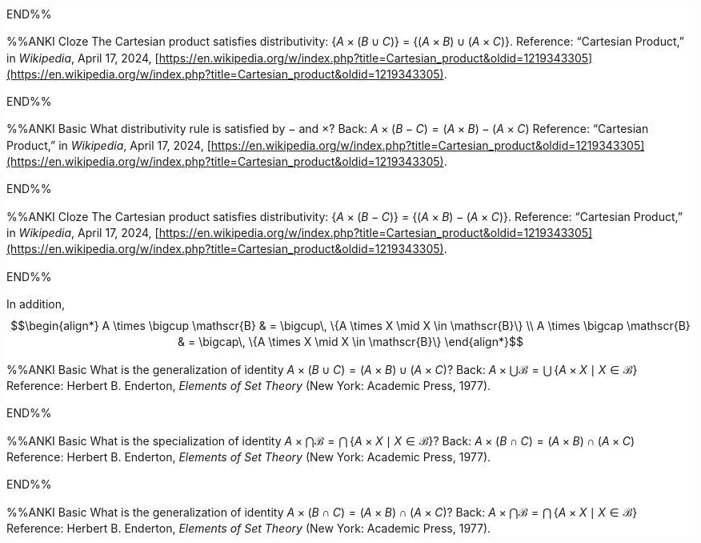 END%%

%%ANKI
Cloze
The Cartesian product satisfies distributivity: {$A \times (B \cup C)$} $=$ {$(A \times B) \cup (A \times C)$}.
Reference: “Cartesian Product,” in _Wikipedia_, April 17, 2024, [https://en.wikipedia.org/w/index.php?title=Cartesian_product&oldid=1219343305](https://en.wikipedia.org/w/index.php?title=Cartesian_product&oldid=1219343305).

END%%

%%ANKI
Basic
What distributivity rule is satisfied by $-$ and $\times$?
Back: $A \times (B - C) = (A \times B) - (A \times C)$
Reference: “Cartesian Product,” in _Wikipedia_, April 17, 2024, [https://en.wikipedia.org/w/index.php?title=Cartesian_product&oldid=1219343305](https://en.wikipedia.org/w/index.php?title=Cartesian_product&oldid=1219343305).

END%%

%%ANKI
Cloze
The Cartesian product satisfies distributivity: {$A \times (B - C)$} $=$ {$(A \times B) - (A \times C)$}.
Reference: “Cartesian Product,” in _Wikipedia_, April 17, 2024, [https://en.wikipedia.org/w/index.php?title=Cartesian_product&oldid=1219343305](https://en.wikipedia.org/w/index.php?title=Cartesian_product&oldid=1219343305).

END%%

In addition, $$\begin{align*} A \times \bigcup \mathscr{B} & = \bigcup\, \{A \times X \mid X \in \mathscr{B}\} \\ A \times \bigcap \mathscr{B} & = \bigcap\, \{A \times X \mid X \in \mathscr{B}\} \end{align*}$$

%%ANKI
Basic
What is the generalization of identity $A \times (B \cup C) = (A \times B) \cup (A \times C)$?
Back: $A \times \bigcup \mathscr{B} = \bigcup\, \{A \times X \mid X \in \mathscr{B}\}$
Reference: Herbert B. Enderton, *Elements of Set Theory* (New York: Academic Press, 1977).

END%%

%%ANKI
Basic
What is the specialization of identity $A \times \bigcap \mathscr{B} = \bigcap\, \{A \times X \mid X \in \mathscr{B}\}$?
Back: $A \times (B \cap C) = (A \times B) \cap (A \times C)$
Reference: Herbert B. Enderton, *Elements of Set Theory* (New York: Academic Press, 1977).

END%%

%%ANKI
Basic
What is the generalization of identity $A \times (B \cap C) = (A \times B) \cap (A \times C)$?
Back: $A \times \bigcap \mathscr{B} = \bigcap\, \{A \times X \mid X \in \mathscr{B}\}$
Reference: Herbert B. Enderton, *Elements of Set Theory* (New York: Academic Press, 1977).
